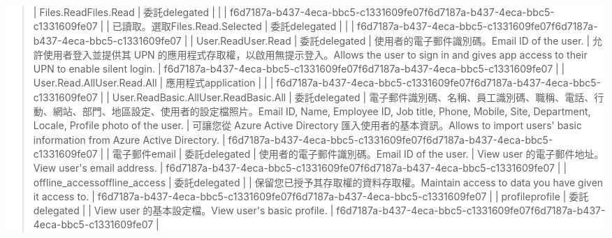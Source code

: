 >| <span data-ttu-id="8992e-135">Files.Read</span><span class="sxs-lookup"><span data-stu-id="8992e-135">Files.Read</span></span> | <span data-ttu-id="8992e-136">委託</span><span class="sxs-lookup"><span data-stu-id="8992e-136">delegated</span></span> |  |  | <span data-ttu-id="8992e-137">f6d7187a-b437-4eca-bbc5-c1331609fe07</span><span class="sxs-lookup"><span data-stu-id="8992e-137">f6d7187a-b437-4eca-bbc5-c1331609fe07</span></span> |
>| <span data-ttu-id="8992e-138">已讀取。選取</span><span class="sxs-lookup"><span data-stu-id="8992e-138">Files.Read.Selected</span></span> | <span data-ttu-id="8992e-139">委託</span><span class="sxs-lookup"><span data-stu-id="8992e-139">delegated</span></span> |  |  | <span data-ttu-id="8992e-140">f6d7187a-b437-4eca-bbc5-c1331609fe07</span><span class="sxs-lookup"><span data-stu-id="8992e-140">f6d7187a-b437-4eca-bbc5-c1331609fe07</span></span> |
>| <span data-ttu-id="8992e-141">User.Read</span><span class="sxs-lookup"><span data-stu-id="8992e-141">User.Read</span></span> | <span data-ttu-id="8992e-142">委託</span><span class="sxs-lookup"><span data-stu-id="8992e-142">delegated</span></span> | <span data-ttu-id="8992e-143">使用者的電子郵件識別碼。</span><span class="sxs-lookup"><span data-stu-id="8992e-143">Email ID of the user.</span></span> | <span data-ttu-id="8992e-144">允許使用者登入並提供其 UPN 的應用程式存取權，以啟用無提示登入。</span><span class="sxs-lookup"><span data-stu-id="8992e-144">Allows the user to sign in and gives app access to their UPN to enable silent login.</span></span> | <span data-ttu-id="8992e-145">f6d7187a-b437-4eca-bbc5-c1331609fe07</span><span class="sxs-lookup"><span data-stu-id="8992e-145">f6d7187a-b437-4eca-bbc5-c1331609fe07</span></span> |
>| <span data-ttu-id="8992e-146">User.Read.All</span><span class="sxs-lookup"><span data-stu-id="8992e-146">User.Read.All</span></span> | <span data-ttu-id="8992e-147">應用程式</span><span class="sxs-lookup"><span data-stu-id="8992e-147">application</span></span> |  |  | <span data-ttu-id="8992e-148">f6d7187a-b437-4eca-bbc5-c1331609fe07</span><span class="sxs-lookup"><span data-stu-id="8992e-148">f6d7187a-b437-4eca-bbc5-c1331609fe07</span></span> |
>| <span data-ttu-id="8992e-149">User.ReadBasic.All</span><span class="sxs-lookup"><span data-stu-id="8992e-149">User.ReadBasic.All</span></span> | <span data-ttu-id="8992e-150">委託</span><span class="sxs-lookup"><span data-stu-id="8992e-150">delegated</span></span> | <span data-ttu-id="8992e-151">電子郵件識別碼、名稱、員工識別碼、職稱、電話、行動、網站、部門、地區設定、使用者的設定檔照片。</span><span class="sxs-lookup"><span data-stu-id="8992e-151">Email ID, Name, Employee ID, Job title, Phone, Mobile, Site, Department, Locale, Profile photo of the user.</span></span> | <span data-ttu-id="8992e-152">可讓您從 Azure Active Directory 匯入使用者的基本資訊。</span><span class="sxs-lookup"><span data-stu-id="8992e-152">Allows to import users' basic information from Azure Active Directory.</span></span> | <span data-ttu-id="8992e-153">f6d7187a-b437-4eca-bbc5-c1331609fe07</span><span class="sxs-lookup"><span data-stu-id="8992e-153">f6d7187a-b437-4eca-bbc5-c1331609fe07</span></span> |
>| <span data-ttu-id="8992e-154">電子郵件</span><span class="sxs-lookup"><span data-stu-id="8992e-154">email</span></span> | <span data-ttu-id="8992e-155">委託</span><span class="sxs-lookup"><span data-stu-id="8992e-155">delegated</span></span> | <span data-ttu-id="8992e-156">使用者的電子郵件識別碼。</span><span class="sxs-lookup"><span data-stu-id="8992e-156">Email ID of the user.</span></span> | <span data-ttu-id="8992e-157">View user 的電子郵件地址。</span><span class="sxs-lookup"><span data-stu-id="8992e-157">View user's email address.</span></span> | <span data-ttu-id="8992e-158">f6d7187a-b437-4eca-bbc5-c1331609fe07</span><span class="sxs-lookup"><span data-stu-id="8992e-158">f6d7187a-b437-4eca-bbc5-c1331609fe07</span></span> |
>| <span data-ttu-id="8992e-159">offline_access</span><span class="sxs-lookup"><span data-stu-id="8992e-159">offline_access</span></span> | <span data-ttu-id="8992e-160">委託</span><span class="sxs-lookup"><span data-stu-id="8992e-160">delegated</span></span> |  | <span data-ttu-id="8992e-161">保留您已授予其存取權的資料存取權。</span><span class="sxs-lookup"><span data-stu-id="8992e-161">Maintain access to data you have given it access to.</span></span> | <span data-ttu-id="8992e-162">f6d7187a-b437-4eca-bbc5-c1331609fe07</span><span class="sxs-lookup"><span data-stu-id="8992e-162">f6d7187a-b437-4eca-bbc5-c1331609fe07</span></span> |
>| <span data-ttu-id="8992e-163">profile</span><span class="sxs-lookup"><span data-stu-id="8992e-163">profile</span></span> | <span data-ttu-id="8992e-164">委託</span><span class="sxs-lookup"><span data-stu-id="8992e-164">delegated</span></span> |  | <span data-ttu-id="8992e-165">View user 的基本設定檔。</span><span class="sxs-lookup"><span data-stu-id="8992e-165">View user's basic profile.</span></span> | <span data-ttu-id="8992e-166">f6d7187a-b437-4eca-bbc5-c1331609fe07</span><span class="sxs-lookup"><span data-stu-id="8992e-166">f6d7187a-b437-4eca-bbc5-c1331609fe07</span></span> |
